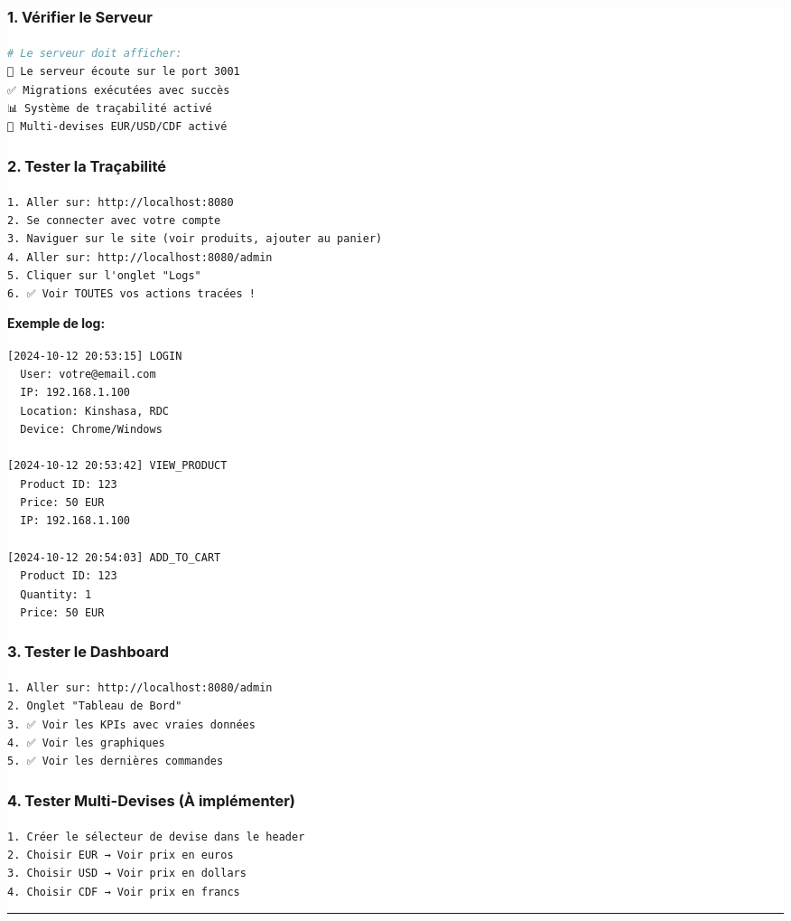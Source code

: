 ### 1. **Vérifier le Serveur**
```bash
# Le serveur doit afficher:
🚀 Le serveur écoute sur le port 3001
✅ Migrations exécutées avec succès
📊 Système de traçabilité activé
💱 Multi-devises EUR/USD/CDF activé
```

### 2. **Tester la Traçabilité**
```
1. Aller sur: http://localhost:8080
2. Se connecter avec votre compte
3. Naviguer sur le site (voir produits, ajouter au panier)
4. Aller sur: http://localhost:8080/admin
5. Cliquer sur l'onglet "Logs"
6. ✅ Voir TOUTES vos actions tracées !
```

**Exemple de log:**
```
[2024-10-12 20:53:15] LOGIN
  User: votre@email.com
  IP: 192.168.1.100
  Location: Kinshasa, RDC
  Device: Chrome/Windows

[2024-10-12 20:53:42] VIEW_PRODUCT
  Product ID: 123
  Price: 50 EUR
  IP: 192.168.1.100

[2024-10-12 20:54:03] ADD_TO_CART
  Product ID: 123
  Quantity: 1
  Price: 50 EUR
```

### 3. **Tester le Dashboard**
```
1. Aller sur: http://localhost:8080/admin
2. Onglet "Tableau de Bord"
3. ✅ Voir les KPIs avec vraies données
4. ✅ Voir les graphiques
5. ✅ Voir les dernières commandes
```

### 4. **Tester Multi-Devises** (À implémenter)
```
1. Créer le sélecteur de devise dans le header
2. Choisir EUR → Voir prix en euros
3. Choisir USD → Voir prix en dollars
4. Choisir CDF → Voir prix en francs
```

---